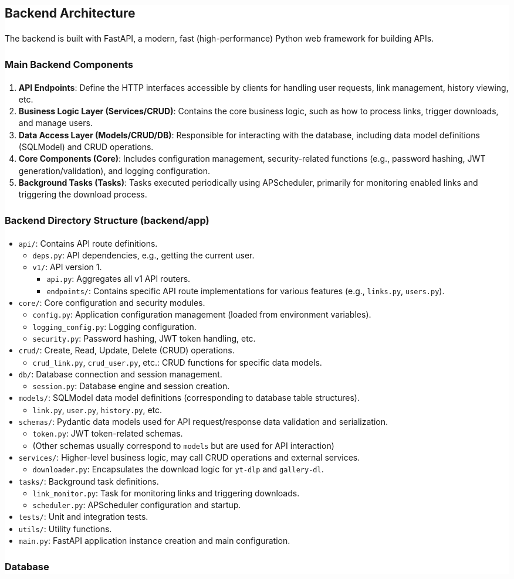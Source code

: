 ## Backend Architecture

The backend is built with FastAPI, a modern, fast (high-performance) Python web framework for building APIs.

### Main Backend Components

1.  **API Endpoints**: Define the HTTP interfaces accessible by clients for handling user requests, link management, history viewing, etc.
2.  **Business Logic Layer (Services/CRUD)**: Contains the core business logic, such as how to process links, trigger downloads, and manage users.
3.  **Data Access Layer (Models/CRUD/DB)**: Responsible for interacting with the database, including data model definitions (SQLModel) and CRUD operations.
4.  **Core Components (Core)**: Includes configuration management, security-related functions (e.g., password hashing, JWT generation/validation), and logging configuration.
5.  **Background Tasks (Tasks)**: Tasks executed periodically using APScheduler, primarily for monitoring enabled links and triggering the download process.

### Backend Directory Structure (backend/app)

-   `api/`: Contains API route definitions.
    -   `deps.py`: API dependencies, e.g., getting the current user.
    -   `v1/`: API version 1.
        -   `api.py`: Aggregates all v1 API routers.
        -   `endpoints/`: Contains specific API route implementations for various features (e.g., `links.py`, `users.py`).
-   `core/`: Core configuration and security modules.
    -   `config.py`: Application configuration management (loaded from environment variables).
    -   `logging_config.py`: Logging configuration.
    -   `security.py`: Password hashing, JWT token handling, etc.
-   `crud/`: Create, Read, Update, Delete (CRUD) operations.
    -   `crud_link.py`, `crud_user.py`, etc.: CRUD functions for specific data models.
-   `db/`: Database connection and session management.
    -   `session.py`: Database engine and session creation.
-   `models/`: SQLModel data model definitions (corresponding to database table structures).
    -   `link.py`, `user.py`, `history.py`, etc.
-   `schemas/`: Pydantic data models used for API request/response data validation and serialization.
    -   `token.py`: JWT token-related schemas.
    -   (Other schemas usually correspond to `models` but are used for API interaction)
-   `services/`: Higher-level business logic, may call CRUD operations and external services.
    -   `downloader.py`: Encapsulates the download logic for `yt-dlp` and `gallery-dl`.
-   `tasks/`: Background task definitions.
    -   `link_monitor.py`: Task for monitoring links and triggering downloads.
    -   `scheduler.py`: APScheduler configuration and startup.
-   `tests/`: Unit and integration tests.
-   `utils/`: Utility functions.
-   `main.py`: FastAPI application instance creation and main configuration.

### Database
